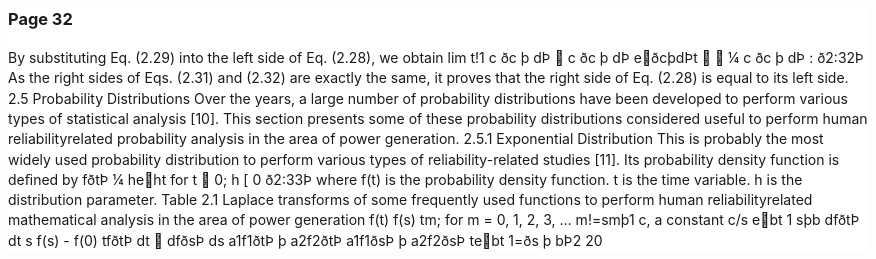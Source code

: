 

### Page 32

By substituting Eq. (2.29) into the left side of Eq. (2.28), we obtain
lim
t!1
c
ðc þ dÞ 
c
ðc þ dÞ eðcþdÞt


¼
c
ðc þ dÞ :
ð2:32Þ
As the right sides of Eqs. (2.31) and (2.32) are exactly the same, it proves that
the right side of Eq. (2.28) is equal to its left side.
2.5 Probability Distributions
Over the years, a large number of probability distributions have been developed to
perform various types of statistical analysis [10]. This section presents some of
these probability distributions considered useful to perform human reliabilityrelated probability analysis in the area of power generation.
2.5.1 Exponential Distribution
This is probably the most widely used probability distribution to perform various
types of reliability-related studies [11]. Its probability density function is deﬁned by
fðtÞ ¼ heht
for t  0; h [ 0
ð2:33Þ
where
f(t)
is the probability density function.
t
is the time variable.
h
is the distribution parameter.
Table 2.1 Laplace
transforms of some
frequently used functions to
perform human reliabilityrelated mathematical analysis
in the area of power
generation
f(t)
f(s)
tm; for m = 0, 1, 2, 3, …
m!=smþ1
c, a constant
c/s
ebt
1
sþb
dfðtÞ
dt
s f(s) - f(0)
tfðtÞ
dt
 dfðsÞ
ds
a1f1ðtÞ þ a2f2ðtÞ
a1f1ðsÞ þ a2f2ðsÞ
tebt
1=ðs þ bÞ2
20